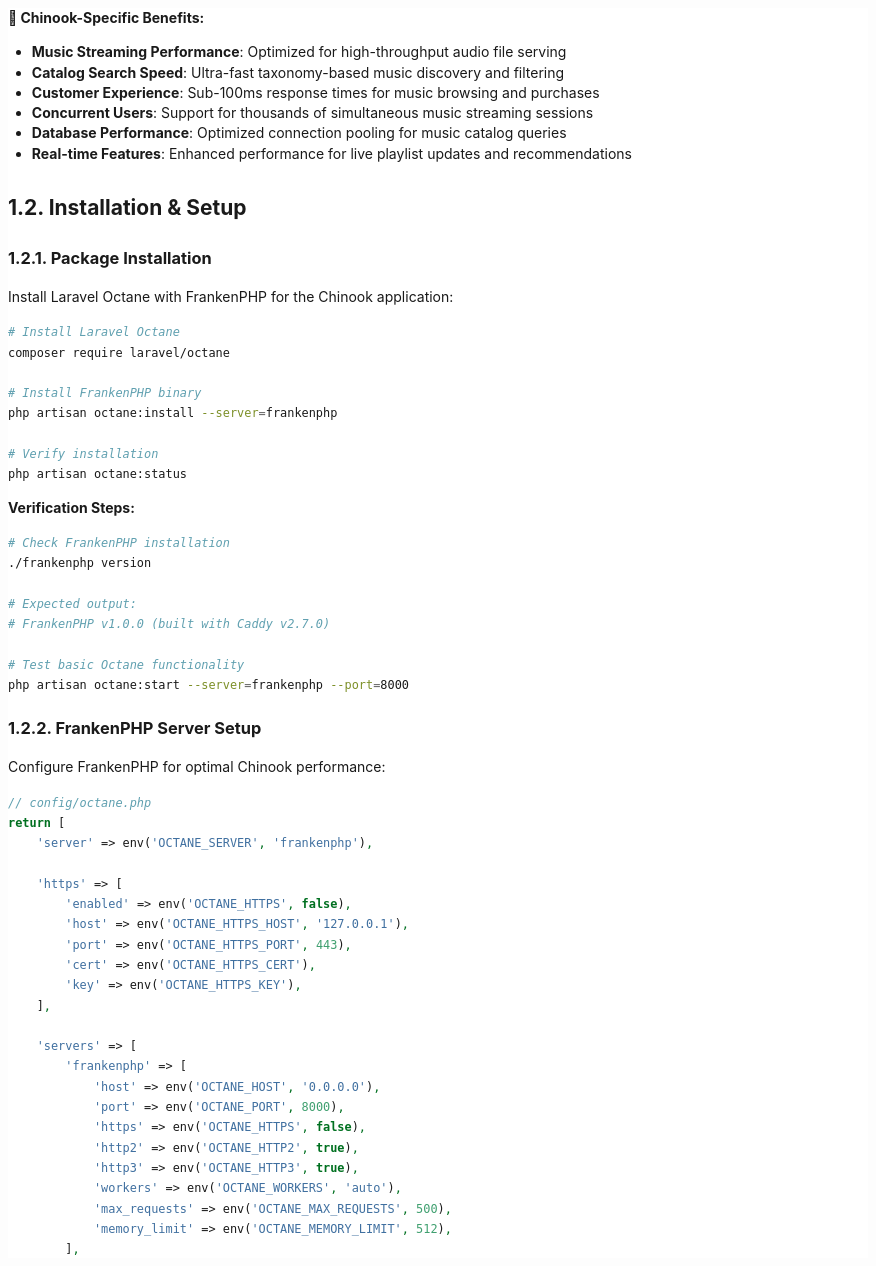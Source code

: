 **🎵 Chinook-Specific Benefits:**
- **Music Streaming Performance**: Optimized for high-throughput audio file serving
- **Catalog Search Speed**: Ultra-fast taxonomy-based music discovery and filtering
- **Customer Experience**: Sub-100ms response times for music browsing and purchases
- **Concurrent Users**: Support for thousands of simultaneous music streaming sessions
- **Database Performance**: Optimized connection pooling for music catalog queries
- **Real-time Features**: Enhanced performance for live playlist updates and recommendations

## 1.2. Installation & Setup

### 1.2.1. Package Installation

Install Laravel Octane with FrankenPHP for the Chinook application:

```bash
# Install Laravel Octane
composer require laravel/octane

# Install FrankenPHP binary
php artisan octane:install --server=frankenphp

# Verify installation
php artisan octane:status
```

**Verification Steps:**

```bash
# Check FrankenPHP installation
./frankenphp version

# Expected output:
# FrankenPHP v1.0.0 (built with Caddy v2.7.0)

# Test basic Octane functionality
php artisan octane:start --server=frankenphp --port=8000
```

### 1.2.2. FrankenPHP Server Setup

Configure FrankenPHP for optimal Chinook performance:

```php
// config/octane.php
return [
    'server' => env('OCTANE_SERVER', 'frankenphp'),
    
    'https' => [
        'enabled' => env('OCTANE_HTTPS', false),
        'host' => env('OCTANE_HTTPS_HOST', '127.0.0.1'),
        'port' => env('OCTANE_HTTPS_PORT', 443),
        'cert' => env('OCTANE_HTTPS_CERT'),
        'key' => env('OCTANE_HTTPS_KEY'),
    ],
    
    'servers' => [
        'frankenphp' => [
            'host' => env('OCTANE_HOST', '0.0.0.0'),
            'port' => env('OCTANE_PORT', 8000),
            'https' => env('OCTANE_HTTPS', false),
            'http2' => env('OCTANE_HTTP2', true),
            'http3' => env('OCTANE_HTTP3', true),
            'workers' => env('OCTANE_WORKERS', 'auto'),
            'max_requests' => env('OCTANE_MAX_REQUESTS', 500),
            'memory_limit' => env('OCTANE_MEMORY_LIMIT', 512),
        ],
```